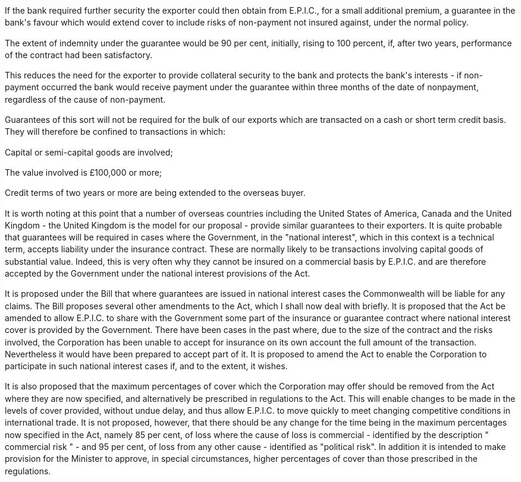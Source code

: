 If the bank required further security the exporter could then obtain from E.P.I.C.,
            for a small additional premium, a guarantee in the bank's favour which would extend
            cover to include risks of non-payment not insured against, under the normal policy. 

The extent of indemnity under the guarantee would be 90 per cent, initially, rising
            to 100 percent, if, after two years, performance of the contract had been satisfactory. 

This reduces the need for the exporter to provide collateral security to the bank
            and protects the bank's interests - if non-payment occurred the bank would receive
            payment under the guarantee within three months of the date of nonpayment, regardless of
            the cause of non-payment. 

Guarantees of this sort will not be required for the bulk of our
            exports which are transacted on a cash or short term credit basis. They will therefore
            be confined to transactions in which: 

Capital or semi-capital goods are involved; 

The value involved is £100,000 or more; 

Credit terms of two years or more are being extended to the overseas
            buyer. 

It is worth noting at this point that a number of overseas countries
            including the United States of America, Canada and the United Kingdom - the United
            Kingdom is the model for our proposal - provide similar guarantees to their exporters.
            It is quite probable that guarantees will be required in cases where the Government, in
            the "national interest", which in this context is a technical term, accepts
            liability under the insurance contract. These are normally likely to be transactions
            involving capital goods of substantial value. Indeed, this is very often why they cannot
            be insured on a commercial basis by E.P.I.C. and are therefore accepted by the
            Government under the national interest provisions of the Act. 

It is proposed under the Bill that where guarantees are issued in national interest
            cases the Commonwealth will be liable for any claims. The Bill proposes several other
            amendments to the Act, which I shall now deal with briefly. It is proposed that the Act
            be amended to allow E.P.I.C. to share with the Government some part of the insurance or
            guarantee contract where national interest cover is provided by the Government. There
            have been cases in the past where, due to the size of the contract and the risks
            involved, the Corporation has been unable to accept for insurance on its own account the
            full amount of the transaction. Nevertheless it would have been prepared to accept part
            of it. It is proposed to amend the Act to enable the Corporation to participate in such
            national interest cases if, and to the extent, it wishes. 

It is also proposed that the maximum percentages of cover which the Corporation may
            offer should be removed from the Act where they are now specified, and alternatively be
            prescribed in regulations to the Act. This will enable changes to be made in the levels
            of cover provided, without undue delay, and thus allow E.P.I.C. to move quickly to meet
            changing competitive conditions in international trade. It is not proposed, however,
            that there should be any change for the time being in the maximum percentages now
            specified in the Act, namely 85 per cent, of loss where the cause of loss is commercial
            - identified by the description " commercial risk " - and 95 per cent, of loss
            from any other cause - identified as "political risk". In addition it is
            intended to make provision for the Minister to approve, in special circumstances, higher
            percentages of cover than those prescribed in the regulations. 

